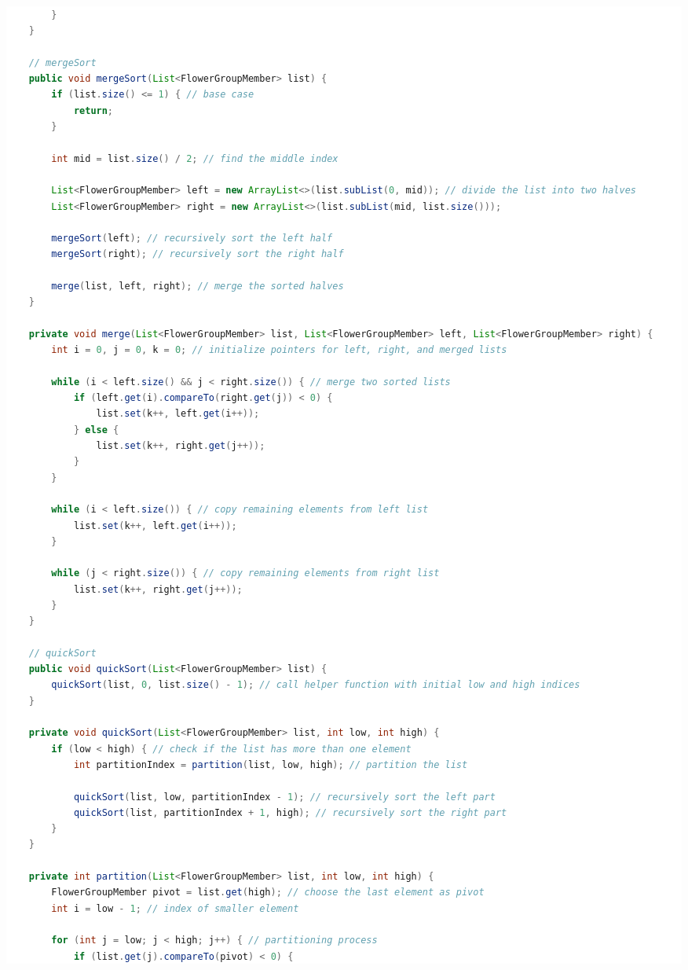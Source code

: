 ```Java
        }
    }

    // mergeSort
    public void mergeSort(List<FlowerGroupMember> list) {
        if (list.size() <= 1) { // base case
            return;
        }

        int mid = list.size() / 2; // find the middle index

        List<FlowerGroupMember> left = new ArrayList<>(list.subList(0, mid)); // divide the list into two halves
        List<FlowerGroupMember> right = new ArrayList<>(list.subList(mid, list.size()));

        mergeSort(left); // recursively sort the left half
        mergeSort(right); // recursively sort the right half

        merge(list, left, right); // merge the sorted halves
    }

    private void merge(List<FlowerGroupMember> list, List<FlowerGroupMember> left, List<FlowerGroupMember> right) {
        int i = 0, j = 0, k = 0; // initialize pointers for left, right, and merged lists

        while (i < left.size() && j < right.size()) { // merge two sorted lists
            if (left.get(i).compareTo(right.get(j)) < 0) {
                list.set(k++, left.get(i++));
            } else {
                list.set(k++, right.get(j++));
            }
        }

        while (i < left.size()) { // copy remaining elements from left list
            list.set(k++, left.get(i++));
        }

        while (j < right.size()) { // copy remaining elements from right list
            list.set(k++, right.get(j++));
        }
    }

    // quickSort
    public void quickSort(List<FlowerGroupMember> list) {
        quickSort(list, 0, list.size() - 1); // call helper function with initial low and high indices
    }

    private void quickSort(List<FlowerGroupMember> list, int low, int high) {
        if (low < high) { // check if the list has more than one element
            int partitionIndex = partition(list, low, high); // partition the list

            quickSort(list, low, partitionIndex - 1); // recursively sort the left part
            quickSort(list, partitionIndex + 1, high); // recursively sort the right part
        }
    }

    private int partition(List<FlowerGroupMember> list, int low, int high) {
        FlowerGroupMember pivot = list.get(high); // choose the last element as pivot
        int i = low - 1; // index of smaller element

        for (int j = low; j < high; j++) { // partitioning process
            if (list.get(j).compareTo(pivot) < 0) {
```